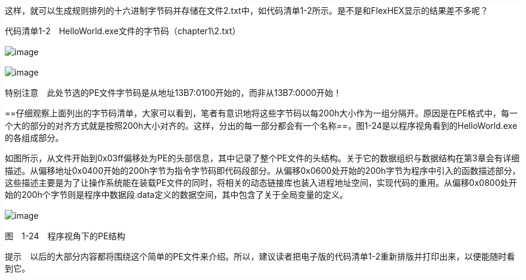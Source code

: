 这样，就可以生成规则排列的十六进制字节码并存储在文件2.txt中，如代码清单1-2所示。是不是和FlexHEX显示的结果差不多呢？

代码清单1-2　HelloWorld.exe文件的字节码（chapter1\2.txt）

![image](https://github.com/YangLuchao/img_host/raw/master/20230725/image.y26su6z0ai8.webp)

![image](https://github.com/YangLuchao/img_host/raw/master/20230725/image.22j28rtx13kw.webp)

特别注意　此处节选的PE文件字节码是从地址13B7:0100开始的，而非从13B7:0000开始！

==仔细观察上面列出的字节码清单，大家可以看到，笔者有意识地将这些字节码以每200h大小作为一组分隔开。原因是在PE格式中，每一个大的部分的对齐方式就是按照200h大小对齐的。这样，分出的每一部分都会有一个名称==，图1-24是以程序视角看到的HelloWorld.exe的各组成部分。

如图所示，从文件开始到0x03ff偏移处为PE的头部信息，其中记录了整个PE文件的头结构。关于它的数据组织与数据结构在第3章会有详细描述。从偏移地址0x0400开始的200h字节为指令字节码即代码段部分。从偏移0x0600处开始的200h字节为程序中引入的函数描述部分，这些描述主要是为了让操作系统能在装载PE文件的同时，将相关的动态链接库也装入进程地址空间，实现代码的重用。从偏移0x0800处开始的200h个字节则是程序中数据段.data定义的数据空间，其中包含了关于全局变量的定义。

![image](https://github.com/YangLuchao/img_host/raw/master/20230725/image.5ebhng82s440.webp)

图　1-24　程序视角下的PE结构

提示　以后的大部分内容都将围绕这个简单的PE文件来介绍。所以，建议读者把电子版的代码清单1-2重新排版并打印出来，以便能随时看到它。
